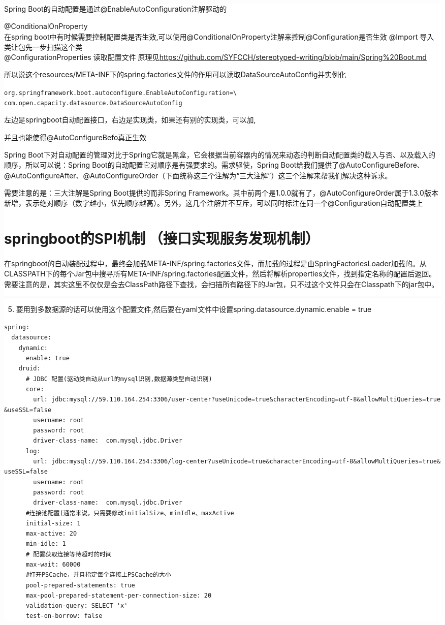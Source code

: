 
Spring Boot的自动配置是通过@EnableAutoConfiguration注解驱动的   

@ConditionalOnProperty      
在spring boot中有时候需要控制配置类是否生效,可以使用@ConditionalOnProperty注解来控制@Configuration是否生效
@Import 导入类让包先一步扫描这个类     
@ConfigurationProperties
读取配置文件
原理见<https://github.com/SYFCCH/stereotyped-writing/blob/main/Spring%20Boot.md>   



所以说这个resources/META-INF下的spring.factories文件的作用可以读取DataSourceAutoConfig并实例化
```properties
org.springframework.boot.autoconfigure.EnableAutoConfiguration=\
com.open.capacity.datasource.DataSourceAutoConfig
```
左边是springboot自动配置接口，右边是实现类，如果还有别的实现类，可以加,

并且也能使得@AutoConfigureBefo真正生效    

Spring Boot下对自动配置的管理对比于Spring它就是黑盒，它会根据当前容器内的情况来动态的判断自动配置类的载入与否、以及载入的顺序，所以可以说：Spring Boot的自动配置它对顺序是有强要求的。需求驱使，Spring Boot给我们提供了@AutoConfigureBefore、@AutoConfigureAfter、@AutoConfigureOrder（下面统称这三个注解为“三大注解”）这三个注解来帮我们解决这种诉求。

需要注意的是：三大注解是Spring Boot提供的而非Spring Framework。其中前两个是1.0.0就有了，@AutoConfigureOrder属于1.3.0版本新增，表示绝对顺序（数字越小，优先顺序越高）。另外，这几个注解并不互斥，可以同时标注在同一个@Configuration自动配置类上    


# springboot的SPI机制 （接口实现服务发现机制）  
在springboot的自动装配过程中，最终会加载META-INF/spring.factories文件，而加载的过程是由SpringFactoriesLoader加载的。从CLASSPATH下的每个Jar包中搜寻所有META-INF/spring.factories配置文件，然后将解析properties文件，找到指定名称的配置后返回。需要注意的是，其实这里不仅仅是会去ClassPath路径下查找，会扫描所有路径下的Jar包，只不过这个文件只会在Classpath下的jar包中。


----


5. 要用到多数据源的话可以使用这个配置文件,然后要在yaml文件中设置spring.datasource.dynamic.enable = true    
```
spring:
  datasource:
    dynamic:
      enable: true
    druid: 
      # JDBC 配置(驱动类自动从url的mysql识别,数据源类型自动识别)
      core:
        url: jdbc:mysql://59.110.164.254:3306/user-center?useUnicode=true&characterEncoding=utf-8&allowMultiQueries=true&useSSL=false 
        username: root
        password: root
        driver-class-name:  com.mysql.jdbc.Driver
      log: 
        url: jdbc:mysql://59.110.164.254:3306/log-center?useUnicode=true&characterEncoding=utf-8&allowMultiQueries=true&useSSL=false 
        username: root
        password: root
        driver-class-name:  com.mysql.jdbc.Driver  
      #连接池配置(通常来说，只需要修改initialSize、minIdle、maxActive
      initial-size: 1
      max-active: 20
      min-idle: 1
      # 配置获取连接等待超时的时间
      max-wait: 60000
      #打开PSCache，并且指定每个连接上PSCache的大小
      pool-prepared-statements: true
      max-pool-prepared-statement-per-connection-size: 20
      validation-query: SELECT 'x'
      test-on-borrow: false
```